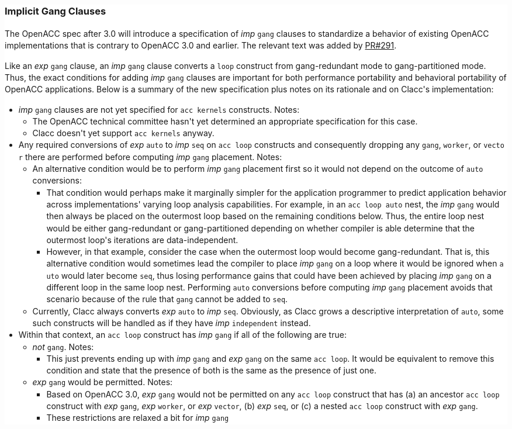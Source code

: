 ### Implicit Gang Clauses ###

The OpenACC spec after 3.0 will introduce a specification of *imp*
`gang` clauses to standardize a behavior of existing OpenACC
implementations that is contrary to OpenACC 3.0 and earlier.  The
relevant text was added by
[PR#291](https://github.com/OpenACC/openacc-spec/pull/291).

Like an *exp* `gang` clause, an *imp* `gang` clause converts a `loop`
construct from gang-redundant mode to gang-partitioned mode.  Thus,
the exact conditions for adding *imp* `gang` clauses are important for
both performance portability and behavioral portability of OpenACC
applications.  Below is a summary of the new specification plus notes
on its rationale and on Clacc's implementation:

* *imp* `gang` clauses are not yet specified for `acc kernels`
  constructs.  Notes:
    * The OpenACC technical committee hasn't yet determined an
      appropriate specification for this case.
    * Clacc doesn't yet support `acc kernels` anyway.
* Any required conversions of *exp* `auto` to *imp* `seq` on `acc
  loop` constructs and consequently dropping any `gang`, `worker`, or
  `vector` there are performed before computing *imp* `gang`
  placement.  Notes:
    * An alternative condition would be to perform *imp* `gang`
      placement first so it would not depend on the outcome of `auto`
      conversions:
        * That condition would perhaps make it marginally simpler for
          the application programmer to predict application behavior
          across implementations' varying loop analysis capabilities.
          For example, in an `acc loop auto` nest, the *imp* `gang`
          would then always be placed on the outermost loop based on
          the remaining conditions below.  Thus, the entire loop nest
          would be either gang-redundant or gang-partitioned depending
          on whether compiler is able determine that the outermost
          loop's iterations are data-independent.
        * However, in that example, consider the case when the
          outermost loop would become gang-redundant.  That is, this
          alternative condition would sometimes lead the compiler to
          place *imp* `gang` on a loop where it would be ignored when
          `auto` would later become `seq`, thus losing performance
          gains that could have been achieved by placing *imp* `gang`
          on a different loop in the same loop nest.  Performing
          `auto` conversions before computing *imp* `gang` placement
          avoids that scenario because of the rule that `gang` cannot
          be added to `seq`.
    * Currently, Clacc always converts *exp* `auto` to *imp* `seq`.
      Obviously, as Clacc grows a descriptive interpretation of
      `auto`, some such constructs will be handled as if they have
      *imp* `independent` instead.
* Within that context, an `acc loop` construct has *imp* `gang` if all
  of the following are true:
    * *not* `gang`.  Notes:
        * This just prevents ending up with *imp* `gang` and *exp*
          `gang` on the same `acc loop`.  It would be equivalent to
          remove this condition and state that the presence of both is
          the same as the presence of just one.
    * *exp* `gang` would be permitted.  Notes:
        * Based on OpenACC 3.0, *exp* `gang` would not be permitted on
          any `acc loop` construct that has (a) an ancestor `acc loop`
          construct with *exp* `gang`, *exp* `worker`, or *exp*
          `vector`, (b) *exp* `seq`, or (c) a nested `acc loop`
          construct with *exp* `gang`.
        * These restrictions are relaxed a bit for *imp* `gang`